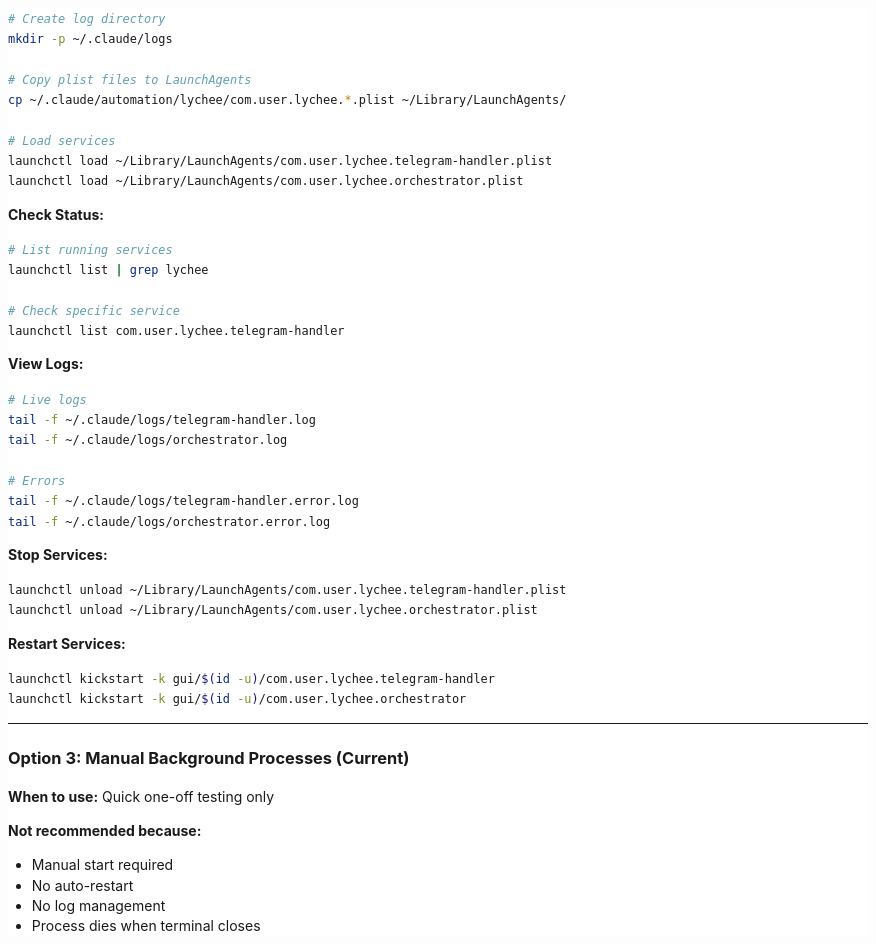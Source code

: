 ```bash
# Create log directory
mkdir -p ~/.claude/logs

# Copy plist files to LaunchAgents
cp ~/.claude/automation/lychee/com.user.lychee.*.plist ~/Library/LaunchAgents/

# Load services
launchctl load ~/Library/LaunchAgents/com.user.lychee.telegram-handler.plist
launchctl load ~/Library/LaunchAgents/com.user.lychee.orchestrator.plist
```

**Check Status:**

```bash
# List running services
launchctl list | grep lychee

# Check specific service
launchctl list com.user.lychee.telegram-handler
```

**View Logs:**

```bash
# Live logs
tail -f ~/.claude/logs/telegram-handler.log
tail -f ~/.claude/logs/orchestrator.log

# Errors
tail -f ~/.claude/logs/telegram-handler.error.log
tail -f ~/.claude/logs/orchestrator.error.log
```

**Stop Services:**

```bash
launchctl unload ~/Library/LaunchAgents/com.user.lychee.telegram-handler.plist
launchctl unload ~/Library/LaunchAgents/com.user.lychee.orchestrator.plist
```

**Restart Services:**

```bash
launchctl kickstart -k gui/$(id -u)/com.user.lychee.telegram-handler
launchctl kickstart -k gui/$(id -u)/com.user.lychee.orchestrator
```

______________________________________________________________________

### Option 3: Manual Background Processes (Current)

**When to use:** Quick one-off testing only

**Not recommended because:**

- Manual start required
- No auto-restart
- No log management
- Process dies when terminal closes
